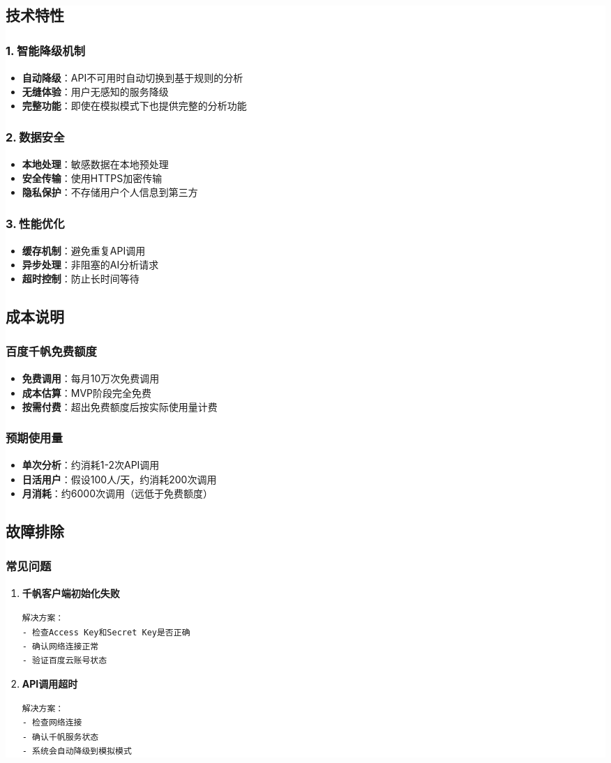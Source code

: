## 技术特性

### 1. 智能降级机制
- **自动降级**：API不可用时自动切换到基于规则的分析
- **无缝体验**：用户无感知的服务降级
- **完整功能**：即使在模拟模式下也提供完整的分析功能

### 2. 数据安全
- **本地处理**：敏感数据在本地预处理
- **安全传输**：使用HTTPS加密传输
- **隐私保护**：不存储用户个人信息到第三方

### 3. 性能优化
- **缓存机制**：避免重复API调用
- **异步处理**：非阻塞的AI分析请求
- **超时控制**：防止长时间等待

## 成本说明

### 百度千帆免费额度
- **免费调用**：每月10万次免费调用
- **成本估算**：MVP阶段完全免费
- **按需付费**：超出免费额度后按实际使用量计费

### 预期使用量
- **单次分析**：约消耗1-2次API调用
- **日活用户**：假设100人/天，约消耗200次调用
- **月消耗**：约6000次调用（远低于免费额度）

## 故障排除

### 常见问题

1. **千帆客户端初始化失败**
   ```
   解决方案：
   - 检查Access Key和Secret Key是否正确
   - 确认网络连接正常
   - 验证百度云账号状态
   ```

2. **API调用超时**
   ```
   解决方案：
   - 检查网络连接
   - 确认千帆服务状态
   - 系统会自动降级到模拟模式
   ```
